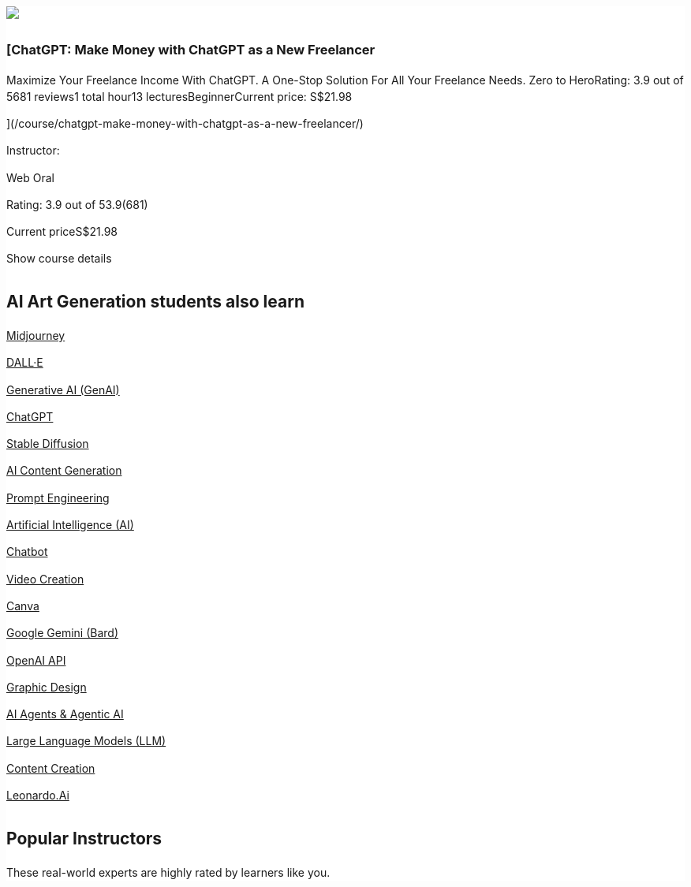 ![](https://img-c.udemycdn.com/course/240x135/5153726_038d_7.jpg)

### [ChatGPT: Make Money with ChatGPT as a New Freelancer

Maximize Your Freelance Income With ChatGPT. A One-Stop Solution For All Your Freelance Needs. Zero to HeroRating: 3.9 out of 5681 reviews1 total hour13 lecturesBeginnerCurrent price: S$21.98

](/course/chatgpt-make-money-with-chatgpt-as-a-new-freelancer/)

Instructor:

Web Oral

Rating: 3.9 out of 53.9(681)

Current priceS$21.98

Show course details

## AI Art Generation students also learn

[Midjourney](/topic/midjourney/)

[DALL·E](/topic/dalle/)

[Generative AI (GenAI)](/topic/generative-ai/)

[ChatGPT](/topic/chatgpt/)

[Stable Diffusion](/topic/stable-diffusion/)

[AI Content Generation](/topic/ai-content-generation/)

[Prompt Engineering](/topic/prompt-engineering/)

[Artificial Intelligence (AI)](/topic/artificial-intelligence/)

[Chatbot](/topic/chatbots/)

[Video Creation](/topic/video-creation/)

[Canva](/topic/canva/)

[Google Gemini (Bard)](/topic/google-gemini/)

[OpenAI API](/topic/openai-api/)

[Graphic Design](/topic/graphic-design/)

[AI Agents & Agentic AI](/topic/ai-agents/)

[Large Language Models (LLM)](/topic/large-language-models/)

[Content Creation](/topic/content-creation/)

[Leonardo.Ai](/topic/leonardo-ai/)

## Popular Instructors

These real-world experts are highly rated by learners like you.
